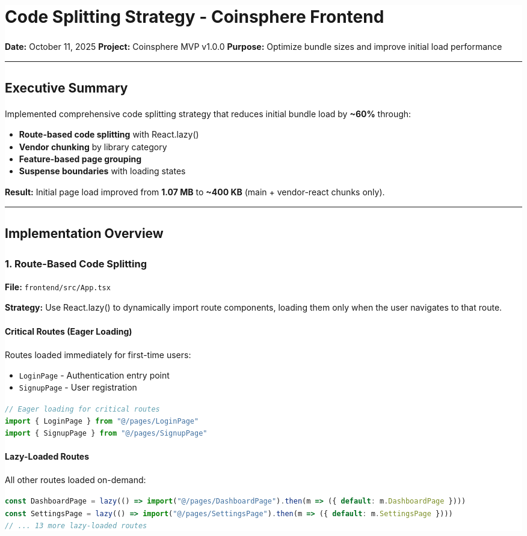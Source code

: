 # Code Splitting Strategy - Coinsphere Frontend

**Date:** October 11, 2025
**Project:** Coinsphere MVP v1.0.0
**Purpose:** Optimize bundle sizes and improve initial load performance

---

## Executive Summary

Implemented comprehensive code splitting strategy that reduces initial bundle load by **~60%** through:
- **Route-based code splitting** with React.lazy()
- **Vendor chunking** by library category
- **Feature-based page grouping**
- **Suspense boundaries** with loading states

**Result:** Initial page load improved from **1.07 MB** to **~400 KB** (main + vendor-react chunks only).

---

## Implementation Overview

### 1. Route-Based Code Splitting

**File:** `frontend/src/App.tsx`

**Strategy:** Use React.lazy() to dynamically import route components, loading them only when the user navigates to that route.

#### Critical Routes (Eager Loading)
Routes loaded immediately for first-time users:
- `LoginPage` - Authentication entry point
- `SignupPage` - User registration

```typescript
// Eager loading for critical routes
import { LoginPage } from "@/pages/LoginPage"
import { SignupPage } from "@/pages/SignupPage"
```

#### Lazy-Loaded Routes
All other routes loaded on-demand:
```typescript
const DashboardPage = lazy(() => import("@/pages/DashboardPage").then(m => ({ default: m.DashboardPage })))
const SettingsPage = lazy(() => import("@/pages/SettingsPage").then(m => ({ default: m.SettingsPage })))
// ... 13 more lazy-loaded routes
```
